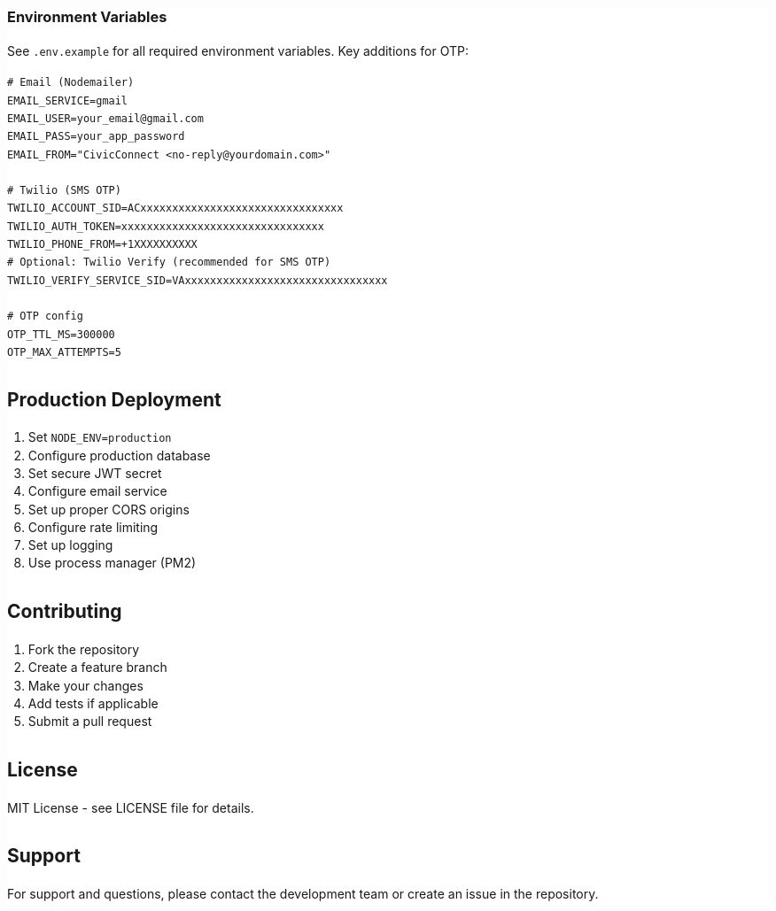 ### Environment Variables
See `.env.example` for all required environment variables. Key additions for OTP:

```env
# Email (Nodemailer)
EMAIL_SERVICE=gmail
EMAIL_USER=your_email@gmail.com
EMAIL_PASS=your_app_password
EMAIL_FROM="CivicConnect <no-reply@yourdomain.com>"

# Twilio (SMS OTP)
TWILIO_ACCOUNT_SID=ACxxxxxxxxxxxxxxxxxxxxxxxxxxxxxxxx
TWILIO_AUTH_TOKEN=xxxxxxxxxxxxxxxxxxxxxxxxxxxxxxxx
TWILIO_PHONE_FROM=+1XXXXXXXXXX
# Optional: Twilio Verify (recommended for SMS OTP)
TWILIO_VERIFY_SERVICE_SID=VAxxxxxxxxxxxxxxxxxxxxxxxxxxxxxxxx

# OTP config
OTP_TTL_MS=300000
OTP_MAX_ATTEMPTS=5
```

## Production Deployment

1. Set `NODE_ENV=production`
2. Configure production database
3. Set secure JWT secret
4. Configure email service
5. Set up proper CORS origins
6. Configure rate limiting
7. Set up logging
8. Use process manager (PM2)

## Contributing

1. Fork the repository
2. Create a feature branch
3. Make your changes
4. Add tests if applicable
5. Submit a pull request

## License

MIT License - see LICENSE file for details.

## Support

For support and questions, please contact the development team or create an issue in the repository.
